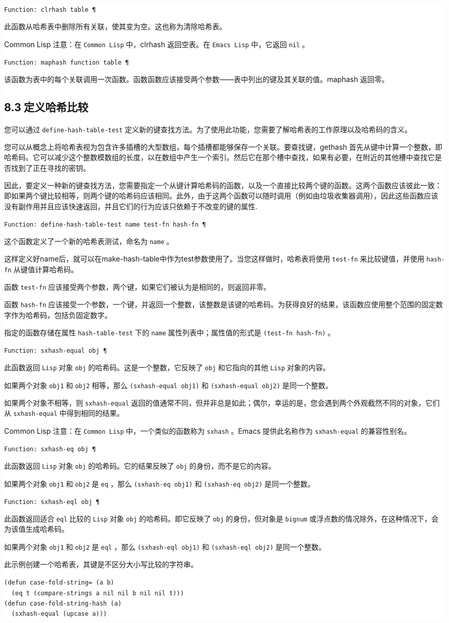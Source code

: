     Function: clrhash table ¶

此函数从哈希表中删除所有关联，使其变为空。这也称为清除哈希表。

Common Lisp 注意：在 `Common Lisp` 中，clrhash 返回空表。在 `Emacs Lisp` 中，它返回 `nil` 。

    Function: maphash function table ¶

该函数为表中的每个关联调用一次函数。函数函数应该接受两个参数——表中列出的键及其关联的值。maphash 返回零。


<a id="org97cc742"></a>

## 8.3 定义哈希比较

您可以通过 `define-hash-table-test` 定义新的键查找方法。为了使用此功能，您需要了解哈希表的工作原理以及哈希码的含义。

您可以从概念上将哈希表视为包含许多插槽的大型数组，每个插槽都能够保存一个关联。要查找键，gethash 首先从键中计算一个整数，即哈希码。它可以减少这个整数模数组的长度，以在数组中产生一个索引。然后它在那个槽中查找，如果有必要，在附近的其他槽中查找它是否找到了正在寻找的密钥。

因此，要定义一种新的键查找方法，您需要指定一个从键计算哈希码的函数，以及一个直接比较两个键的函数。这两个函数应该彼此一致：即如果两个键比较相等，则两个键的哈希码应该相同。此外，由于这两个函数可以随时调用（例如由垃圾收集器调用），因此这些函数应该没有副作用并且应该快速返回，并且它们的行为应该只依赖于不改变的键的属性.

    Function: define-hash-table-test name test-fn hash-fn ¶

这个函数定义了一个新的哈希表测试，命名为 `name` 。

这样定义好name后，就可以在make-hash-table中作为test参数使用了。当您这样做时，哈希表将使用 `test-fn` 来比较键值，并使用 `hash-fn` 从键值计算哈希码。

函数 `test-fn` 应该接受两个参数，两个键，如果它们被认为是相同的，则返回非零。

函数 `hash-fn` 应该接受一个参数，一个键，并返回一个整数，该整数是该键的哈希码。为获得良好的结果，该函数应使用整个范围的固定数字作为哈希码，包括负固定数字。

指定的函数存储在属性 `hash-table-test` 下的 `name` 属性列表中；属性值的形式是 `(test-fn hash-fn)` 。

    Function: sxhash-equal obj ¶

此函数返回 `Lisp` 对象 `obj` 的哈希码。这是一个整数，它反映了 `obj` 和它指向的其他 `Lisp` 对象的内容。

如果两个对象 `obj1` 和 `obj2` 相等，那么 `(sxhash-equal obj1)` 和 `(sxhash-equal obj2)` 是同一个整数。

如果两个对象不相等，则 `sxhash-equal` 返回的值通常不同，但并非总是如此；偶尔，幸运的是，您会遇到两个外观截然不同的对象，它们从 `sxhash-equal` 中得到相同的结果。

Common Lisp 注意：在 `Common Lisp` 中，一个类似的函数称为 `sxhash` 。Emacs 提供此名称作为 `sxhash-equal` 的兼容性别名。

    Function: sxhash-eq obj ¶

此函数返回 `Lisp` 对象 `obj` 的哈希码。它的结果反映了 `obj` 的身份，而不是它的内容。

如果两个对象 `obj1` 和 `obj2` 是 `eq` ，那么 `(sxhash-eq obj1)` 和 `(sxhash-eq obj2)` 是同一个整数。

    Function: sxhash-eql obj ¶

此函数返回适合 `eql` 比较的 `Lisp` 对象 `obj` 的哈希码。即它反映了 `obj` 的身份，但对象是 `bignum` 或浮点数的情况除外，在这种情况下，会为该值生成哈希码。

如果两个对象 `obj1` 和 `obj2` 是 `eql` ，那么 `(sxhash-eql obj1)` 和 `(sxhash-eql obj2)` 是同一个整数。

此示例创建一个哈希表，其键是不区分大小写比较的字符串。

    (defun case-fold-string= (a b)
      (eq t (compare-strings a nil nil b nil nil t)))
    (defun case-fold-string-hash (a)
      (sxhash-equal (upcase a)))
    
